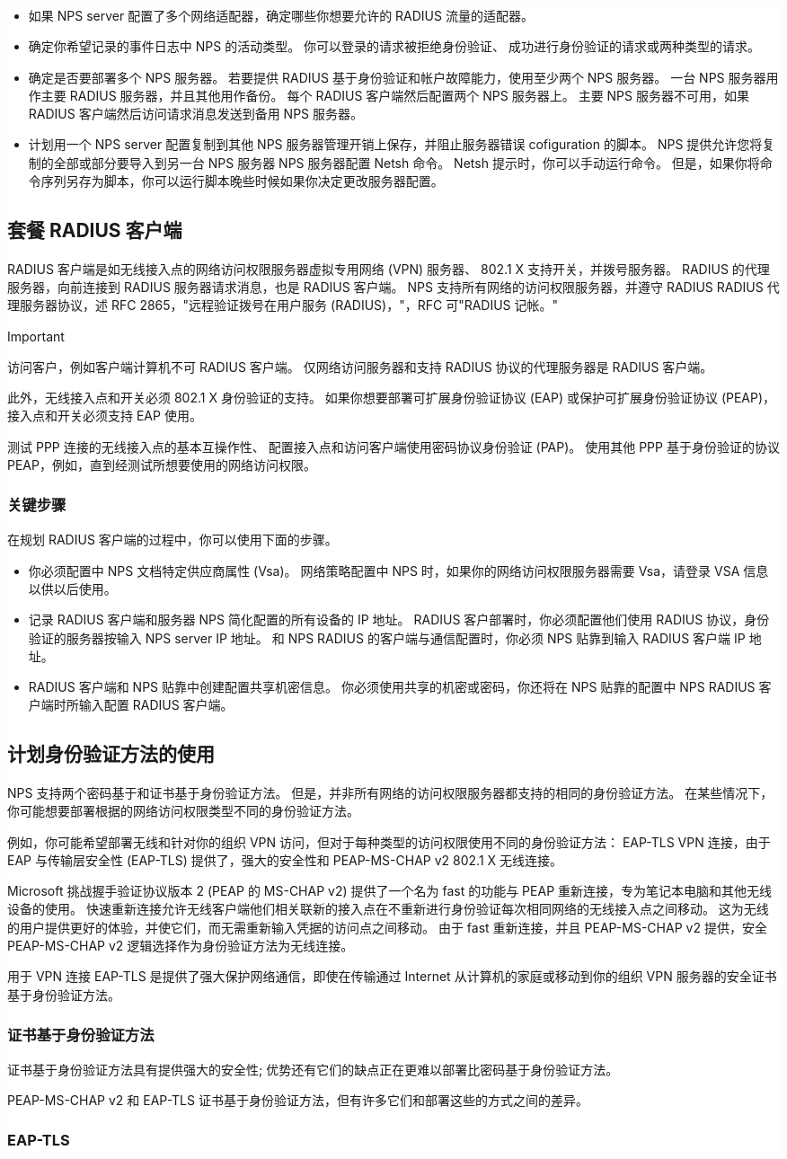 - 如果 NPS server 配置了多个网络适配器，确定哪些你想要允许的 RADIUS 流量的适配器。

- 确定你希望记录的事件日志中 NPS 的活动类型。 你可以登录的请求被拒绝身份验证、 成功进行身份验证的请求或两种类型的请求。

- 确定是否要部署多个 NPS 服务器。 若要提供 RADIUS 基于身份验证和帐户故障能力，使用至少两个 NPS 服务器。 一台 NPS 服务器用作主要 RADIUS 服务器，并且其他用作备份。 每个 RADIUS 客户端然后配置两个 NPS 服务器上。 主要 NPS 服务器不可用，如果 RADIUS 客户端然后访问请求消息发送到备用 NPS 服务器。

- 计划用一个 NPS server 配置复制到其他 NPS 服务器管理开销上保存，并阻止服务器错误 cofiguration 的脚本。 NPS 提供允许您将复制的全部或部分要导入到另一台 NPS 服务器 NPS 服务器配置 Netsh 命令。 Netsh 提示时，你可以手动运行命令。 但是，如果你将命令序列另存为脚本，你可以运行脚本晚些时候如果你决定更改服务器配置。

## <a name="plan-radius-clients"></a>套餐 RADIUS 客户端

RADIUS 客户端是如无线接入点的网络访问权限服务器虚拟专用网络 (VPN) 服务器、 802.1 X 支持开关，并拨号服务器。 RADIUS 的代理服务器，向前连接到 RADIUS 服务器请求消息，也是 RADIUS 客户端。 NPS 支持所有网络的访问权限服务器，并遵守 RADIUS RADIUS 代理服务器协议，述 RFC 2865，"远程验证拨号在用户服务 (RADIUS)，"，RFC 可"RADIUS 记帐。"

>[!IMPORTANT]
>访问客户，例如客户端计算机不可 RADIUS 客户端。 仅网络访问服务器和支持 RADIUS 协议的代理服务器是 RADIUS 客户端。

此外，无线接入点和开关必须 802.1 X 身份验证的支持。 如果你想要部署可扩展身份验证协议 \(EAP\) 或保护可扩展身份验证协议 \(PEAP\)，接入点和开关必须支持 EAP 使用。

测试 PPP 连接的无线接入点的基本互操作性、 配置接入点和访问客户端使用密码协议身份验证 (PAP)。 使用其他 PPP 基于身份验证的协议 PEAP，例如，直到经测试所想要使用的网络访问权限。

### <a name="key-steps"></a>关键步骤

在规划 RADIUS 客户端的过程中，你可以使用下面的步骤。

- 你必须配置中 NPS 文档特定供应商属性 (Vsa)。 网络策略配置中 NPS 时，如果你的网络访问权限服务器需要 Vsa，请登录 VSA 信息以供以后使用。 

- 记录 RADIUS 客户端和服务器 NPS 简化配置的所有设备的 IP 地址。 RADIUS 客户部署时，你必须配置他们使用 RADIUS 协议，身份验证的服务器按输入 NPS server IP 地址。 和 NPS RADIUS 的客户端与通信配置时，你必须 NPS 贴靠到输入 RADIUS 客户端 IP 地址。

- RADIUS 客户端和 NPS 贴靠中创建配置共享机密信息。 你必须使用共享的机密或密码，你还将在 NPS 贴靠的配置中 NPS RADIUS 客户端时所输入配置 RADIUS 客户端。

## <a name="plan-the-use-of-authentication-methods"></a>计划身份验证方法的使用

NPS 支持两个密码基于和证书基于身份验证方法。 但是，并非所有网络的访问权限服务器都支持的相同的身份验证方法。 在某些情况下，你可能想要部署根据的网络访问权限类型不同的身份验证方法。

例如，你可能希望部署无线和针对你的组织 VPN 访问，但对于每种类型的访问权限使用不同的身份验证方法： EAP-TLS VPN 连接，由于 EAP 与传输层安全性 (EAP-TLS) 提供了，强大的安全性和 PEAP-MS-CHAP v2 802.1 X 无线连接。

Microsoft 挑战握手验证协议版本 2 (PEAP 的 MS-CHAP v2) 提供了一个名为 fast 的功能与 PEAP 重新连接，专为笔记本电脑和其他无线设备的使用。 快速重新连接允许无线客户端他们相关联新的接入点在不重新进行身份验证每次相同网络的无线接入点之间移动。 这为无线的用户提供更好的体验，并使它们，而无需重新输入凭据的访问点之间移动。
由于 fast 重新连接，并且 PEAP-MS-CHAP v2 提供，安全 PEAP-MS-CHAP v2 逻辑选择作为身份验证方法为无线连接。

用于 VPN 连接 EAP-TLS 是提供了强大保护网络通信，即使在传输通过 Internet 从计算机的家庭或移动到你的组织 VPN 服务器的安全证书基于身份验证方法。

### <a name="certificate-based-authentication-methods"></a>证书基于身份验证方法

证书基于身份验证方法具有提供强大的安全性; 优势还有它们的缺点正在更难以部署比密码基于身份验证方法。

PEAP-MS-CHAP v2 和 EAP-TLS 证书基于身份验证方法，但有许多它们和部署这些的方式之间的差异。

### <a name="eap-tls"></a>EAP-TLS
